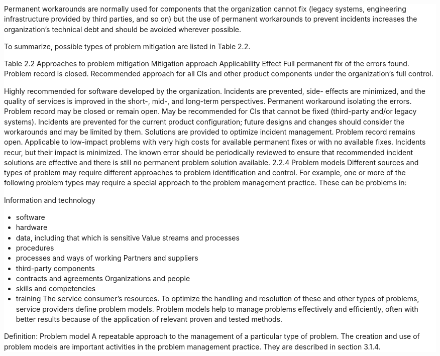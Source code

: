 Permanent workarounds are normally used for components that the organization cannot fix (legacy systems, engineering infrastructure provided by third parties, and so on) but the use of permanent workarounds to prevent incidents increases the organization’s technical debt and should be avoided wherever possible.

To summarize, possible types of problem mitigation are listed in Table 2.2.

Table 2.2 Approaches to problem mitigation
Mitigation approach	Applicability	Effect
Full permanent fix of the errors found.
Problem record is closed.	Recommended approach for all CIs and other product components under the organization’s full control.

Highly recommended for software developed by the organization.	Incidents are prevented, side- effects are minimized, and the quality of services is improved in the short-, mid-, and long-term perspectives.
Permanent workaround isolating the errors.
Problem record may be closed or remain open.
May be recommended for CIs that cannot be fixed (third-party and/or legacy systems).	Incidents are prevented for the current product configuration; future designs and changes should consider the workarounds and may be limited by them.
Solutions are provided to optimize incident management. Problem record remains open.	Applicable to low-impact problems with very high costs for available permanent fixes or with no available fixes.	Incidents recur, but their impact is minimized. The known error should be periodically reviewed to ensure that recommended incident solutions are effective and there is still no permanent problem solution available.
2.2.4 Problem models
Different sources and types of problem may require different approaches to problem identification and control. For example, one or more of the following problem types may require a special approach to the problem management practice. These can be problems in:

Information and technology
- software
- hardware
- data, including that which is sensitive
Value streams and processes
- procedures
- processes and ways of working
Partners and suppliers
- third-party components
- contracts and agreements
Organizations and people
- skills and competencies
- training
The service consumer’s resources.
To optimize the handling and resolution of these and other types of problems, service providers define problem models. Problem models help to manage problems effectively and efficiently, often with better results because of the application of relevant proven and tested methods.

Definition: Problem model
A repeatable approach to the management of a particular type of problem.
The creation and use of problem models are important activities in the problem management practice. They are described in section 3.1.4.
